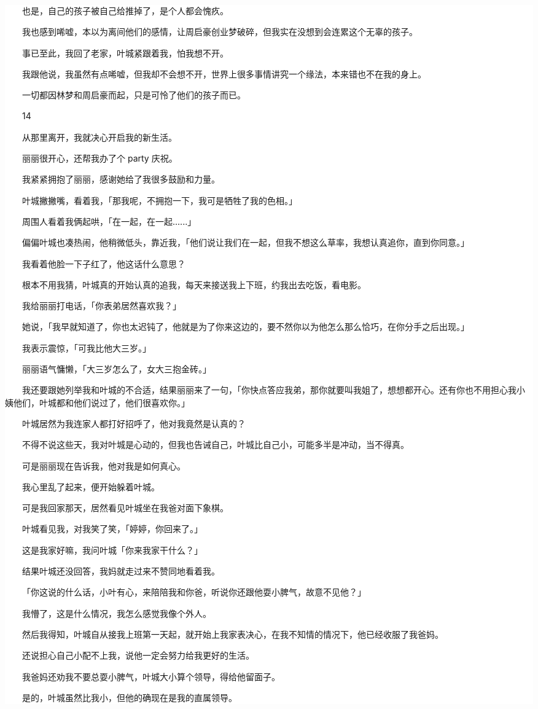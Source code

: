 &emsp;&emsp;也是，自己的孩子被自己给推掉了，是个人都会愧疚。  
  
&emsp;&emsp;我也感到唏嘘，本以为离间他们的感情，让周启豪创业梦破碎，但我实在没想到会连累这个无辜的孩子。  
  
&emsp;&emsp;事已至此，我回了老家，叶城紧跟着我，怕我想不开。  
  
&emsp;&emsp;我跟他说，我虽然有点唏嘘，但我却不会想不开，世界上很多事情讲究一个缘法，本来错也不在我的身上。  
  
&emsp;&emsp;一切都因林梦和周启豪而起，只是可怜了他们的孩子而已。  
  
&emsp;&emsp;14  
  
&emsp;&emsp;从那里离开，我就决心开启我的新生活。  
  
&emsp;&emsp;丽丽很开心，还帮我办了个 party 庆祝。  
  
&emsp;&emsp;我紧紧拥抱了丽丽，感谢她给了我很多鼓励和力量。  
  
&emsp;&emsp;叶城撇撇嘴，看着我，「那我呢，不拥抱一下，我可是牺牲了我的色相。」  
  
&emsp;&emsp;周围人看着我俩起哄，「在一起，在一起......」  
  
&emsp;&emsp;偏偏叶城也凑热闹，他稍微低头，靠近我，「他们说让我们在一起，但我不想这么草率，我想认真追你，直到你同意。」  
  
&emsp;&emsp;我看着他脸一下子红了，他这话什么意思？  
  
&emsp;&emsp;根本不用我猜，叶城真的开始认真的追我，每天来接送我上下班，约我出去吃饭，看电影。  
  
&emsp;&emsp;我给丽丽打电话，「你表弟居然喜欢我？」  
  
&emsp;&emsp;她说，「我早就知道了，你也太迟钝了，他就是为了你来这边的，要不然你以为他怎么那么恰巧，在你分手之后出现。」  
  
&emsp;&emsp;我表示震惊，「可我比他大三岁。」  
  
&emsp;&emsp;丽丽语气慵懒，「大三岁怎么了，女大三抱金砖。」  
  
&emsp;&emsp;我还要跟她列举我和叶城的不合适，结果丽丽来了一句，「你快点答应我弟，那你就要叫我姐了，想想都开心。还有你也不用担心我小姨他们，叶城都和他们说过了，他们很喜欢你。」  
  
&emsp;&emsp;叶城居然为我连家人都打好招呼了，他对我竟然是认真的？  
  
&emsp;&emsp;不得不说这些天，我对叶城是心动的，但我也告诫自己，叶城比自己小，可能多半是冲动，当不得真。  
  
&emsp;&emsp;可是丽丽现在告诉我，他对我是如何真心。  
  
&emsp;&emsp;我心里乱了起来，便开始躲着叶城。  
  
&emsp;&emsp;可是我回家那天，居然看见叶城坐在我爸对面下象棋。  
  
&emsp;&emsp;叶城看见我，对我笑了笑，「婷婷，你回来了。」  
  
&emsp;&emsp;这是我家好嘛，我问叶城「你来我家干什么？」  
  
&emsp;&emsp;结果叶城还没回答，我妈就走过来不赞同地看着我。  
  
&emsp;&emsp;「你这说的什么话，小叶有心，来陪陪我和你爸，听说你还跟他耍小脾气，故意不见他？」  
  
&emsp;&emsp;我懵了，这是什么情况，我怎么感觉我像个外人。  
  
&emsp;&emsp;然后我得知，叶城自从接我上班第一天起，就开始上我家表决心，在我不知情的情况下，他已经收服了我爸妈。  
  
&emsp;&emsp;还说担心自己小配不上我，说他一定会努力给我更好的生活。  
  
&emsp;&emsp;我爸妈还劝我不要总耍小脾气，叶城大小算个领导，得给他留面子。  
  
&emsp;&emsp;是的，叶城虽然比我小，但他的确现在是我的直属领导。  
  